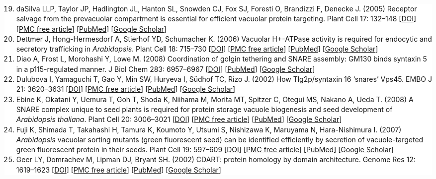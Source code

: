 19.  daSilva LLP, Taylor JP, Hadlington JL, Hanton SL, Snowden CJ, Fox SJ, Foresti O, Brandizzi F, Denecke J. (2005) Receptor salvage from the prevacuolar compartment is essential for efficient vacuolar protein targeting. Plant Cell 17: 132–148 \[[DOI](https://doi.org/10.1105/tpc.104.026351)\] \[[PMC free article](https://www.ncbi.nlm.nih.gov/articles/PMC544495/)\] \[[PubMed](https://pubmed.ncbi.nlm.nih.gov/15632053/)\] \[[Google Scholar](https://scholar.google.com/scholar_lookup?journal=Plant%20Cell&title=Receptor%20salvage%20from%20the%20prevacuolar%20compartment%20is%20essential%20for%20efficient%20vacuolar%20protein%20targeting&author=LLP%20daSilva&author=JP%20Taylor&author=JL%20Hadlington&author=SL%20Hanton&author=CJ%20Snowden&volume=17&publication_year=2005&pages=132-148&pmid=15632053&doi=10.1105/tpc.104.026351&)\]
20.  Dettmer J, Hong-Hermesdorf A, Stierhof YD, Schumacher K. (2006) Vacuolar H+\-ATPase activity is required for endocytic and secretory trafficking in _Arabidopsis_. Plant Cell 18: 715–730 \[[DOI](https://doi.org/10.1105/tpc.105.037978)\] \[[PMC free article](https://www.ncbi.nlm.nih.gov/articles/PMC1383645/)\] \[[PubMed](https://pubmed.ncbi.nlm.nih.gov/16461582/)\] \[[Google Scholar](https://scholar.google.com/scholar_lookup?journal=Plant%20Cell&title=Vacuolar%20H+-ATPase%20activity%20is%20required%20for%20endocytic%20and%20secretory%20trafficking%20in%20Arabidopsis&author=J%20Dettmer&author=A%20Hong-Hermesdorf&author=YD%20Stierhof&author=K%20Schumacher&volume=18&publication_year=2006&pages=715-730&pmid=16461582&doi=10.1105/tpc.105.037978&)\]
21.  Diao A, Frost L, Morohashi Y, Lowe M. (2008) Coordination of golgin tethering and SNARE assembly: GM130 binds syntaxin 5 in a p115-regulated manner. J Biol Chem 283: 6957–6967 \[[DOI](https://doi.org/10.1074/jbc.M708401200)\] \[[PubMed](https://pubmed.ncbi.nlm.nih.gov/18167358/)\] \[[Google Scholar](https://scholar.google.com/scholar_lookup?journal=J%20Biol%20Chem&title=Coordination%20of%20golgin%20tethering%20and%20SNARE%20assembly:%20GM130%20binds%20syntaxin%205%20in%20a%20p115-regulated%20manner&author=A%20Diao&author=L%20Frost&author=Y%20Morohashi&author=M%20Lowe&volume=283&publication_year=2008&pages=6957-6967&pmid=18167358&doi=10.1074/jbc.M708401200&)\]
22.  Dulubova I, Yamaguchi T, Gao Y, Min SW, Huryeva I, Südhof TC, Rizo J. (2002) How Tlg2p/syntaxin 16 ‘snares’ Vps45. EMBO J 21: 3620–3631 \[[DOI](https://doi.org/10.1093/emboj/cdf381)\] \[[PMC free article](https://www.ncbi.nlm.nih.gov/articles/PMC126126/)\] \[[PubMed](https://pubmed.ncbi.nlm.nih.gov/12110575/)\] \[[Google Scholar](https://scholar.google.com/scholar_lookup?journal=EMBO%20J&title=How%20Tlg2p/syntaxin%2016%20%E2%80%98snares%E2%80%99%20Vps45&author=I%20Dulubova&author=T%20Yamaguchi&author=Y%20Gao&author=SW%20Min&author=I%20Huryeva&volume=21&publication_year=2002&pages=3620-3631&pmid=12110575&doi=10.1093/emboj/cdf381&)\]
23.  Ebine K, Okatani Y, Uemura T, Goh T, Shoda K, Niihama M, Morita MT, Spitzer C, Otegui MS, Nakano A, Ueda T. (2008) A SNARE complex unique to seed plants is required for protein storage vacuole biogenesis and seed development of _Arabidopsis thaliana_. Plant Cell 20: 3006–3021 \[[DOI](https://doi.org/10.1105/tpc.107.057711)\] \[[PMC free article](https://www.ncbi.nlm.nih.gov/articles/PMC2613668/)\] \[[PubMed](https://pubmed.ncbi.nlm.nih.gov/18984676/)\] \[[Google Scholar](https://scholar.google.com/scholar_lookup?journal=Plant%20Cell&title=A%20SNARE%20complex%20unique%20to%20seed%20plants%20is%20required%20for%20protein%20storage%20vacuole%20biogenesis%20and%20seed%20development%20of%20Arabidopsis%20thaliana&author=K%20Ebine&author=Y%20Okatani&author=T%20Uemura&author=T%20Goh&author=K%20Shoda&volume=20&publication_year=2008&pages=3006-3021&pmid=18984676&doi=10.1105/tpc.107.057711&)\]
24.  Fuji K, Shimada T, Takahashi H, Tamura K, Koumoto Y, Utsumi S, Nishizawa K, Maruyama N, Hara-Nishimura I. (2007) _Arabidopsis_ vacuolar sorting mutants (green fluorescent seed) can be identified efficiently by secretion of vacuole-targeted green fluorescent protein in their seeds. Plant Cell 19: 597–609 \[[DOI](https://doi.org/10.1105/tpc.106.045997)\] \[[PMC free article](https://www.ncbi.nlm.nih.gov/articles/PMC1867321/)\] \[[PubMed](https://pubmed.ncbi.nlm.nih.gov/17293568/)\] \[[Google Scholar](https://scholar.google.com/scholar_lookup?journal=Plant%20Cell&title=Arabidopsis%20vacuolar%20sorting%20mutants%20\(green%20fluorescent%20seed\)%20can%20be%20identified%20efficiently%20by%20secretion%20of%20vacuole-targeted%20green%20fluorescent%20protein%20in%20their%20seeds&author=K%20Fuji&author=T%20Shimada&author=H%20Takahashi&author=K%20Tamura&author=Y%20Koumoto&volume=19&publication_year=2007&pages=597-609&pmid=17293568&doi=10.1105/tpc.106.045997&)\]
25.  Geer LY, Domrachev M, Lipman DJ, Bryant SH. (2002) CDART: protein homology by domain architecture. Genome Res 12: 1619–1623 \[[DOI](https://doi.org/10.1101/gr.278202)\] \[[PMC free article](https://www.ncbi.nlm.nih.gov/articles/PMC187533/)\] \[[PubMed](https://pubmed.ncbi.nlm.nih.gov/12368255/)\] \[[Google Scholar](https://scholar.google.com/scholar_lookup?journal=Genome%20Res&title=CDART:%20protein%20homology%20by%20domain%20architecture&author=LY%20Geer&author=M%20Domrachev&author=DJ%20Lipman&author=SH%20Bryant&volume=12&publication_year=2002&pages=1619-1623&pmid=12368255&doi=10.1101/gr.278202&)\]